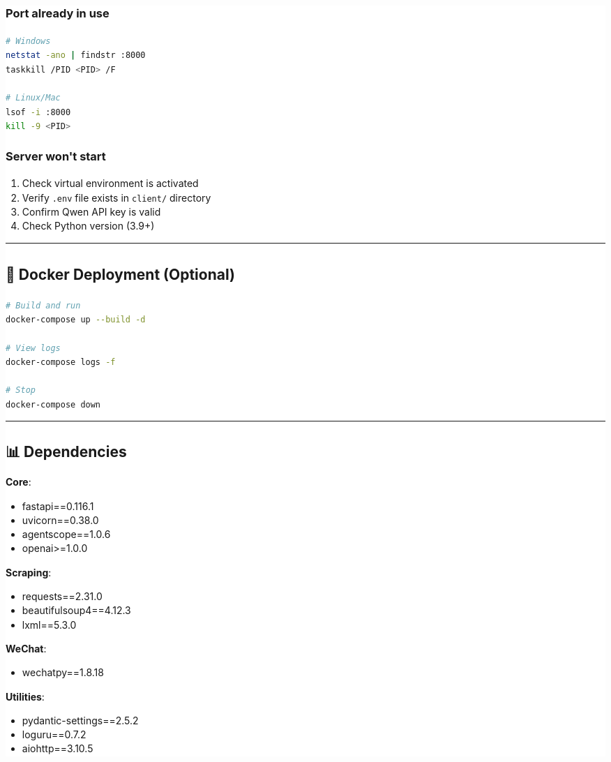 ### Port already in use
```bash
# Windows
netstat -ano | findstr :8000
taskkill /PID <PID> /F

# Linux/Mac
lsof -i :8000
kill -9 <PID>
```

### Server won't start
1. Check virtual environment is activated
2. Verify `.env` file exists in `client/` directory
3. Confirm Qwen API key is valid
4. Check Python version (3.9+)

---

## 🚀 Docker Deployment (Optional)

```bash
# Build and run
docker-compose up --build -d

# View logs
docker-compose logs -f

# Stop
docker-compose down
```

---

## 📊 Dependencies

**Core**:
- fastapi==0.116.1
- uvicorn==0.38.0
- agentscope==1.0.6
- openai>=1.0.0

**Scraping**:
- requests==2.31.0
- beautifulsoup4==4.12.3
- lxml==5.3.0

**WeChat**:
- wechatpy==1.8.18

**Utilities**:
- pydantic-settings==2.5.2
- loguru==0.7.2
- aiohttp==3.10.5

